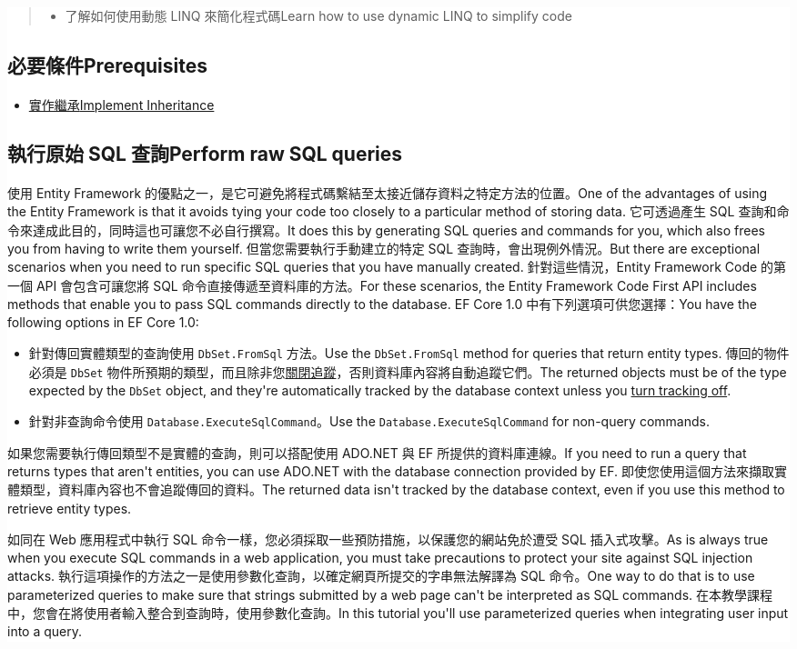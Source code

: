 > * <span data-ttu-id="cc8b6-115">了解如何使用動態 LINQ 來簡化程式碼</span><span class="sxs-lookup"><span data-stu-id="cc8b6-115">Learn how to use dynamic LINQ to simplify code</span></span>

## <a name="prerequisites"></a><span data-ttu-id="cc8b6-116">必要條件</span><span class="sxs-lookup"><span data-stu-id="cc8b6-116">Prerequisites</span></span>

* [<span data-ttu-id="cc8b6-117">實作繼承</span><span class="sxs-lookup"><span data-stu-id="cc8b6-117">Implement Inheritance</span></span>](inheritance.md)

## <a name="perform-raw-sql-queries"></a><span data-ttu-id="cc8b6-118">執行原始 SQL 查詢</span><span class="sxs-lookup"><span data-stu-id="cc8b6-118">Perform raw SQL queries</span></span>

<span data-ttu-id="cc8b6-119">使用 Entity Framework 的優點之一，是它可避免將程式碼繫結至太接近儲存資料之特定方法的位置。</span><span class="sxs-lookup"><span data-stu-id="cc8b6-119">One of the advantages of using the Entity Framework is that it avoids tying your code too closely to a particular method of storing data.</span></span> <span data-ttu-id="cc8b6-120">它可透過產生 SQL 查詢和命令來達成此目的，同時這也可讓您不必自行撰寫。</span><span class="sxs-lookup"><span data-stu-id="cc8b6-120">It does this by generating SQL queries and commands for you, which also frees you from having to write them yourself.</span></span> <span data-ttu-id="cc8b6-121">但當您需要執行手動建立的特定 SQL 查詢時，會出現例外情況。</span><span class="sxs-lookup"><span data-stu-id="cc8b6-121">But there are exceptional scenarios when you need to run specific SQL queries that you have manually created.</span></span> <span data-ttu-id="cc8b6-122">針對這些情況，Entity Framework Code 的第一個 API 會包含可讓您將 SQL 命令直接傳遞至資料庫的方法。</span><span class="sxs-lookup"><span data-stu-id="cc8b6-122">For these scenarios, the Entity Framework Code First API includes methods that enable you to pass SQL commands directly to the database.</span></span> <span data-ttu-id="cc8b6-123">EF Core 1.0 中有下列選項可供您選擇：</span><span class="sxs-lookup"><span data-stu-id="cc8b6-123">You have the following options in EF Core 1.0:</span></span>

* <span data-ttu-id="cc8b6-124">針對傳回實體類型的查詢使用 `DbSet.FromSql` 方法。</span><span class="sxs-lookup"><span data-stu-id="cc8b6-124">Use the `DbSet.FromSql` method for queries that return entity types.</span></span> <span data-ttu-id="cc8b6-125">傳回的物件必須是 `DbSet` 物件所預期的類型，而且除非您[關閉追蹤](crud.md#no-tracking-queries)，否則資料庫內容將自動追蹤它們。</span><span class="sxs-lookup"><span data-stu-id="cc8b6-125">The returned objects must be of the type expected by the `DbSet` object, and they're automatically tracked by the database context unless you [turn tracking off](crud.md#no-tracking-queries).</span></span>

* <span data-ttu-id="cc8b6-126">針對非查詢命令使用 `Database.ExecuteSqlCommand`。</span><span class="sxs-lookup"><span data-stu-id="cc8b6-126">Use the `Database.ExecuteSqlCommand` for non-query commands.</span></span>

<span data-ttu-id="cc8b6-127">如果您需要執行傳回類型不是實體的查詢，則可以搭配使用 ADO.NET 與 EF 所提供的資料庫連線。</span><span class="sxs-lookup"><span data-stu-id="cc8b6-127">If you need to run a query that returns types that aren't entities, you can use ADO.NET with the database connection provided by EF.</span></span> <span data-ttu-id="cc8b6-128">即使您使用這個方法來擷取實體類型，資料庫內容也不會追蹤傳回的資料。</span><span class="sxs-lookup"><span data-stu-id="cc8b6-128">The returned data isn't tracked by the database context, even if you use this method to retrieve entity types.</span></span>

<span data-ttu-id="cc8b6-129">如同在 Web 應用程式中執行 SQL 命令一樣，您必須採取一些預防措施，以保護您的網站免於遭受 SQL 插入式攻擊。</span><span class="sxs-lookup"><span data-stu-id="cc8b6-129">As is always true when you execute SQL commands in a web application, you must take precautions to protect your site against SQL injection attacks.</span></span> <span data-ttu-id="cc8b6-130">執行這項操作的方法之一是使用參數化查詢，以確定網頁所提交的字串無法解譯為 SQL 命令。</span><span class="sxs-lookup"><span data-stu-id="cc8b6-130">One way to do that is to use parameterized queries to make sure that strings submitted by a web page can't be interpreted as SQL commands.</span></span> <span data-ttu-id="cc8b6-131">在本教學課程中，您會在將使用者輸入整合到查詢時，使用參數化查詢。</span><span class="sxs-lookup"><span data-stu-id="cc8b6-131">In this tutorial you'll use parameterized queries when integrating user input into a query.</span></span>
